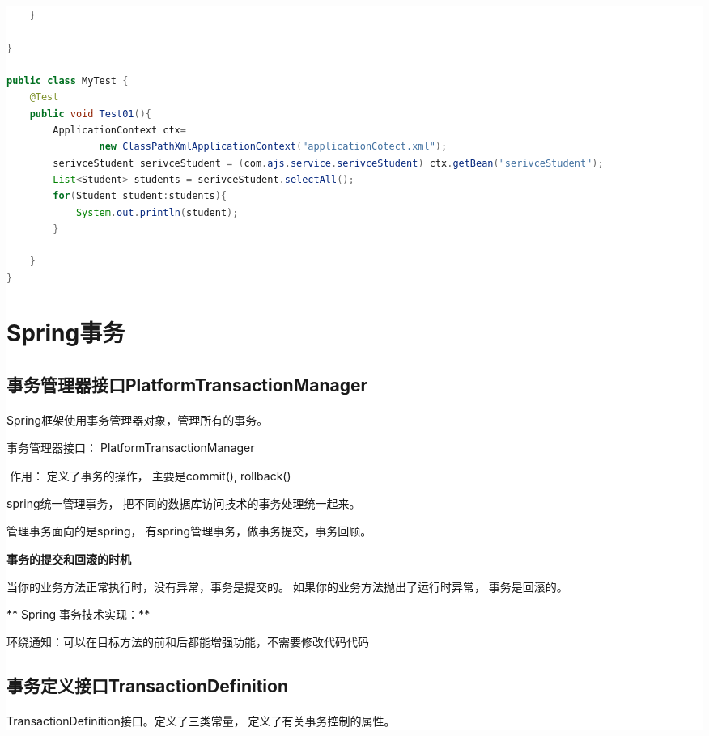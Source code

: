 ```java
    }

}

public class MyTest {
    @Test
    public void Test01(){
        ApplicationContext ctx=
                new ClassPathXmlApplicationContext("applicationCotect.xml");
        serivceStudent serivceStudent = (com.ajs.service.serivceStudent) ctx.getBean("serivceStudent");
        List<Student> students = serivceStudent.selectAll();
        for(Student student:students){
            System.out.println(student);
        }

    }
}

```





# Spring事务

## 事务管理器接口PlatformTransactionManager

Spring框架使用事务管理器对象，管理所有的事务。

事务管理器接口： PlatformTransactionManager

​                   作用： 定义了事务的操作， 主要是commit(), rollback()



spring统一管理事务， 把不同的数据库访问技术的事务处理统一起来。

管理事务面向的是spring， 有spring管理事务，做事务提交，事务回顾。



**事务的提交和回滚的时机**

 当你的业务方法正常执行时，没有异常，事务是提交的。 如果你的业务方法抛出了运行时异常， 事务是回滚的。



** Spring 事务技术实现：**

环绕通知：可以在目标方法的前和后都能增强功能，不需要修改代码代码



## 事务定义接口TransactionDefinition

TransactionDefinition接口。定义了三类常量， 定义了有关事务控制的属性。
